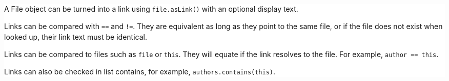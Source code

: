 A File object can be turned into a link using `file.asLink()` with an optional
display text.

Links can be compared with `==` and `!=`. They are equivalent as long as they
point to the same file, or if the file does not exist when looked up, their link
text must be identical.

Links can be compared to files such as `file` or `this`. They will equate if the
link resolves to the file. For example, `author == this`.

Links can also be checked in list contains, for example,
`authors.contains(this)`.
